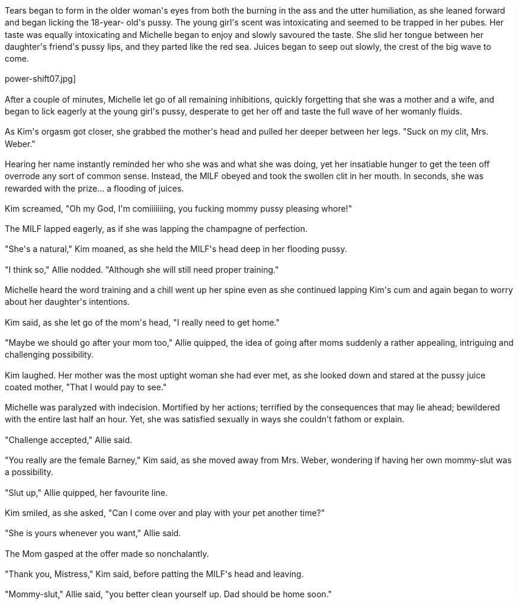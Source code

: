  Tears began to form in the older woman's eyes from both the burning in the ass and the utter humiliation, as she leaned forward and began licking the 18-year- old's pussy. The young girl's scent was intoxicating and seemed to be trapped in her pubes. Her taste was equally intoxicating and Michelle began to enjoy and slowly savoured the taste. She slid her tongue between her daughter's friend's pussy lips, and they parted like the red sea. Juices began to seep out slowly, the crest of the big wave to come. 

 

 power-shift07.jpg] 

 After a couple of minutes, Michelle let go of all remaining inhibitions, quickly forgetting that she was a mother and a wife, and began to lick eagerly at the young girl's pussy, desperate to get her off and taste the full wave of her womanly fluids. 

 As Kim's orgasm got closer, she grabbed the mother's head and pulled her deeper between her legs. "Suck on my clit, Mrs. Weber." 

 Hearing her name instantly reminded her who she was and what she was doing, yet her insatiable hunger to get the teen off overrode any sort of common sense. Instead, the MILF obeyed and took the swollen clit in her mouth. In seconds, she was rewarded with the prize... a flooding of juices. 

 Kim screamed, "Oh my God, I'm comiiiiiiing, you fucking mommy pussy pleasing whore!" 

 The MILF lapped eagerly, as if she was lapping the champagne of perfection. 

 "She's a natural," Kim moaned, as she held the MILF's head deep in her flooding pussy. 

 "I think so," Allie nodded. "Although she will still need proper training." 

 Michelle heard the word training and a chill went up her spine even as she continued lapping Kim's cum and again began to worry about her daughter's intentions. 

 Kim said, as she let go of the mom's head, "I really need to get home." 

 "Maybe we should go after your mom too," Allie quipped, the idea of going after moms suddenly a rather appealing, intriguing and challenging possibility. 

 Kim laughed. Her mother was the most uptight woman she had ever met, as she looked down and stared at the pussy juice coated mother, "That I would pay to see." 

 Michelle was paralyzed with indecision. Mortified by her actions; terrified by the consequences that may lie ahead; bewildered with the entire last half an hour. Yet, she was satisfied sexually in ways she couldn't fathom or explain. 

 "Challenge accepted," Allie said. 

 "You really are the female Barney," Kim said, as she moved away from Mrs. Weber, wondering if having her own mommy-slut was a possibility. 

 "Slut up," Allie quipped, her favourite line. 

 Kim smiled, as she asked, "Can I come over and play with your pet another time?" 

 "She is yours whenever you want," Allie said. 

 The Mom gasped at the offer made so nonchalantly. 

 "Thank you, Mistress," Kim said, before patting the MILF's head and leaving. 

 "Mommy-slut," Allie said, "you better clean yourself up. Dad should be home soon." 
